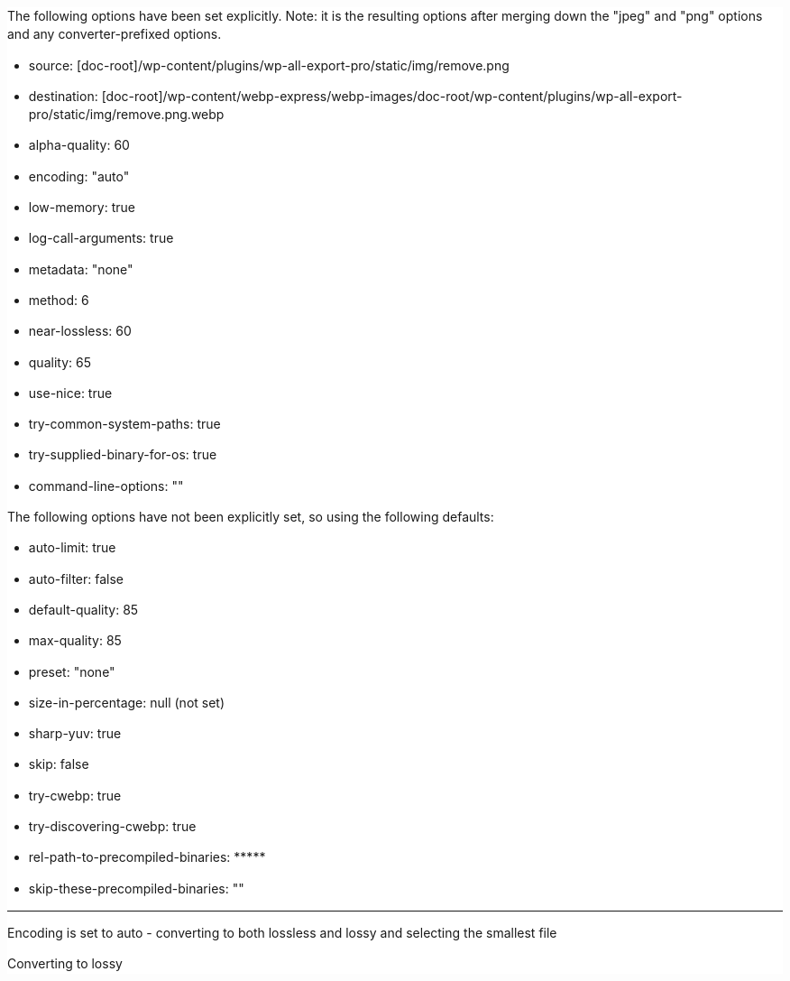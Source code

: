 The following options have been set explicitly. Note: it is the resulting options after merging down the "jpeg" and "png" options and any converter-prefixed options.

- source: [doc-root]/wp-content/plugins/wp-all-export-pro/static/img/remove.png

- destination: [doc-root]/wp-content/webp-express/webp-images/doc-root/wp-content/plugins/wp-all-export-pro/static/img/remove.png.webp

- alpha-quality: 60

- encoding: "auto"

- low-memory: true

- log-call-arguments: true

- metadata: "none"

- method: 6

- near-lossless: 60

- quality: 65

- use-nice: true

- try-common-system-paths: true

- try-supplied-binary-for-os: true

- command-line-options: ""


The following options have not been explicitly set, so using the following defaults:

- auto-limit: true

- auto-filter: false

- default-quality: 85

- max-quality: 85

- preset: "none"

- size-in-percentage: null (not set)

- sharp-yuv: true

- skip: false

- try-cwebp: true

- try-discovering-cwebp: true

- rel-path-to-precompiled-binaries: *****

- skip-these-precompiled-binaries: ""

------------


Encoding is set to auto - converting to both lossless and lossy and selecting the smallest file


Converting to lossy
